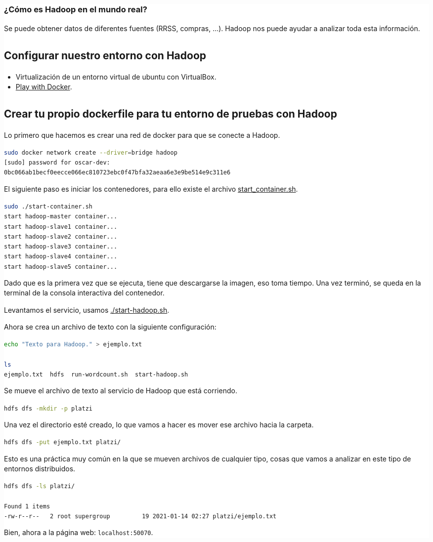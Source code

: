 ### ¿Cómo es Hadoop en el mundo real?

Se puede obtener datos de diferentes fuentes (RRSS, compras, …). Hadoop nos puede ayudar a analizar toda esta información.

## Configurar nuestro entorno con Hadoop

* Virtualización de un entorno virtual de ubuntu con VirtualBox.
* [Play with Docker](https://labs.play-with-docker.com/).

## Crear tu propio dockerfile para tu entorno de pruebas con Hadoop

Lo primero que hacemos es crear una red de docker para que se conecte a Hadoop.
```bash
sudo docker network create --driver=bridge hadoop
[sudo] password for oscar-dev: 
0bc066ab1becf0eecce066ec810723ebc0f47bfa32aeaa6e3e9be514e9c311e6
```
El siguiente paso es iniciar los contenedores, para ello existe el archivo [start_container.sh](/code/curso-hadoop-platzi/1_Configurar_nuestro_entorno_con_Hadoop/start-container.sh).
```bash
sudo ./start-container.sh
start hadoop-master container...
start hadoop-slave1 container...
start hadoop-slave2 container...
start hadoop-slave3 container...
start hadoop-slave4 container...
start hadoop-slave5 container...
```
Dado que es la primera vez que se ejecuta, tiene que descargarse la imagen, eso toma tiempo. Una vez terminó, se queda en la terminal de la consola interactiva del contenedor.

Levantamos el servicio, usamos [./start-hadoop.sh](/code/curso-hadoop-platzi/1_Configurar_nuestro_entorno_con_Hadoop/config/start-hadoop.sh).

Ahora se crea un archivo de texto con la siguiente configuración:
```bash
echo "Texto para Hadoop." > ejemplo.txt

ls
ejemplo.txt  hdfs  run-wordcount.sh  start-hadoop.sh
```
Se mueve el archivo de texto al servicio de Hadoop que está corriendo.
```bash
hdfs dfs -mkdir -p platzi
```
Una vez el directorio esté creado, lo que vamos a hacer es mover ese archivo hacia la carpeta.
```bash
hdfs dfs -put ejemplo.txt platzi/
```
Esto es una práctica muy común en la que se mueven archivos de cualquier tipo, cosas que vamos a analizar en este tipo de entornos distribuidos.
```bash
hdfs dfs -ls platzi/

Found 1 items
-rw-r--r--   2 root supergroup         19 2021-01-14 02:27 platzi/ejemplo.txt
```
Bien, ahora a la página web: `localhost:50070`.
